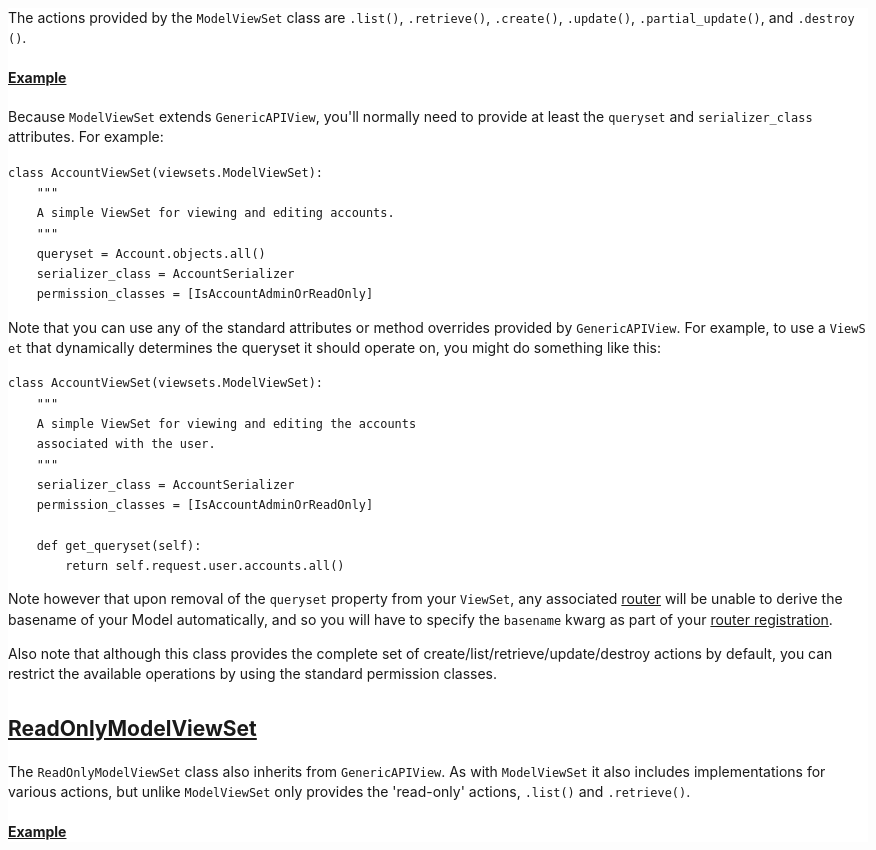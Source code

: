 The actions provided by the `ModelViewSet` class are `.list()`, `.retrieve()`, `.create()`, `.update()`, `.partial_update()`, and `.destroy()`.

#### [Example](https://www.django-rest-framework.org/api-guide/viewsets/#example_1)

Because `ModelViewSet` extends `GenericAPIView`, you'll normally need to provide at least the `queryset` and `serializer_class` attributes. For example:

```
class AccountViewSet(viewsets.ModelViewSet):
    """
    A simple ViewSet for viewing and editing accounts.
    """
    queryset = Account.objects.all()
    serializer_class = AccountSerializer
    permission_classes = [IsAccountAdminOrReadOnly]
```

Note that you can use any of the standard attributes or method overrides provided by `GenericAPIView`. For example, to use a `ViewSet` that dynamically determines the queryset it should operate on, you might do something like this:

```
class AccountViewSet(viewsets.ModelViewSet):
    """
    A simple ViewSet for viewing and editing the accounts
    associated with the user.
    """
    serializer_class = AccountSerializer
    permission_classes = [IsAccountAdminOrReadOnly]

    def get_queryset(self):
        return self.request.user.accounts.all()
```

Note however that upon removal of the `queryset` property from your `ViewSet`, any associated [router](https://www.django-rest-framework.org/api-guide/routers/) will be unable to derive the basename of your Model automatically, and so you will have to specify the `basename` kwarg as part of your [router registration](https://www.django-rest-framework.org/api-guide/routers/).

Also note that although this class provides the complete set of create/list/retrieve/update/destroy actions by default, you can restrict the available operations by using the standard permission classes.

[ReadOnlyModelViewSet](https://www.django-rest-framework.org/api-guide/viewsets/#readonlymodelviewset)
------------------------------------------------------------------------------------------------------

The `ReadOnlyModelViewSet` class also inherits from `GenericAPIView`. As with `ModelViewSet` it also includes implementations for various actions, but unlike `ModelViewSet` only provides the 'read-only' actions, `.list()` and `.retrieve()`.

#### [Example](https://www.django-rest-framework.org/api-guide/viewsets/#example_2)
